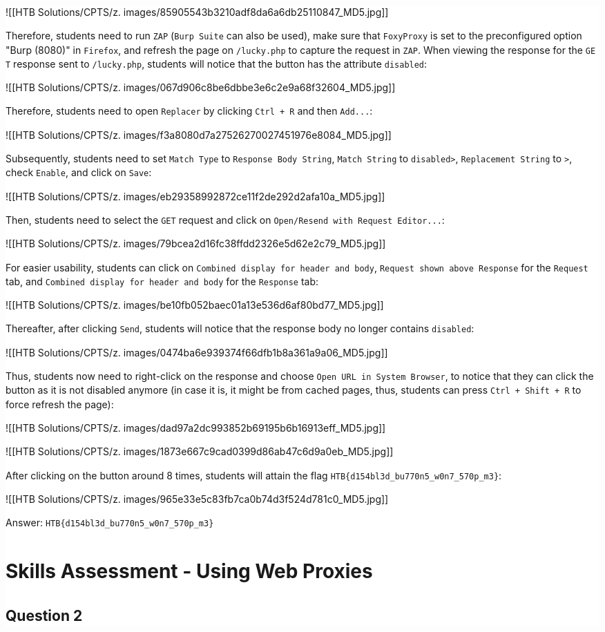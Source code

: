 ![[HTB Solutions/CPTS/z. images/85905543b3210adf8da6a6db25110847_MD5.jpg]]

Therefore, students need to run `ZAP` (`Burp Suite` can also be used), make sure that `FoxyProxy` is set to the preconfigured option "Burp (8080)" in `Firefox`, and refresh the page on `/lucky.php` to capture the request in `ZAP`. When viewing the response for the `GET` response sent to `/lucky.php`, students will notice that the button has the attribute `disabled`:

![[HTB Solutions/CPTS/z. images/067d906c8be6dbbe3e6c2e9a68f32604_MD5.jpg]]

Therefore, students need to open `Replacer` by clicking `Ctrl + R` and then `Add...`:

![[HTB Solutions/CPTS/z. images/f3a8080d7a27526270027451976e8084_MD5.jpg]]

Subsequently, students need to set `Match Type` to `Response Body String`, `Match String` to `disabled>`, `Replacement String` to `>`, check `Enable`, and click on `Save`:

![[HTB Solutions/CPTS/z. images/eb29358992872ce11f2de292d2afa10a_MD5.jpg]]

Then, students need to select the `GET` request and click on `Open/Resend with Request Editor...`:

![[HTB Solutions/CPTS/z. images/79bcea2d16fc38ffdd2326e5d62e2c79_MD5.jpg]]

For easier usability, students can click on `Combined display for header and body`, `Request shown above Response` for the `Request` tab, and `Combined display for header and body` for the `Response` tab:

![[HTB Solutions/CPTS/z. images/be10fb052baec01a13e536d6af80bd77_MD5.jpg]]

Thereafter, after clicking `Send`, students will notice that the response body no longer contains `disabled`:

![[HTB Solutions/CPTS/z. images/0474ba6e939374f66dfb1b8a361a9a06_MD5.jpg]]

Thus, students now need to right-click on the response and choose `Open URL in System Browser`, to notice that they can click the button as it is not disabled anymore (in case it is, it might be from cached pages, thus, students can press `Ctrl + Shift + R` to force refresh the page):

![[HTB Solutions/CPTS/z. images/dad97a2dc993852b69195b6b16913eff_MD5.jpg]]

![[HTB Solutions/CPTS/z. images/1873e667c9cad0399d86ab47c6d9a0eb_MD5.jpg]]

After clicking on the button around 8 times, students will attain the flag `HTB{d154bl3d_bu770n5_w0n7_570p_m3}`:

![[HTB Solutions/CPTS/z. images/965e33e5c83fb7ca0b74d3f524d781c0_MD5.jpg]]

Answer: `HTB{d154bl3d_bu770n5_w0n7_570p_m3}`

# Skills Assessment - Using Web Proxies

## Question 2

